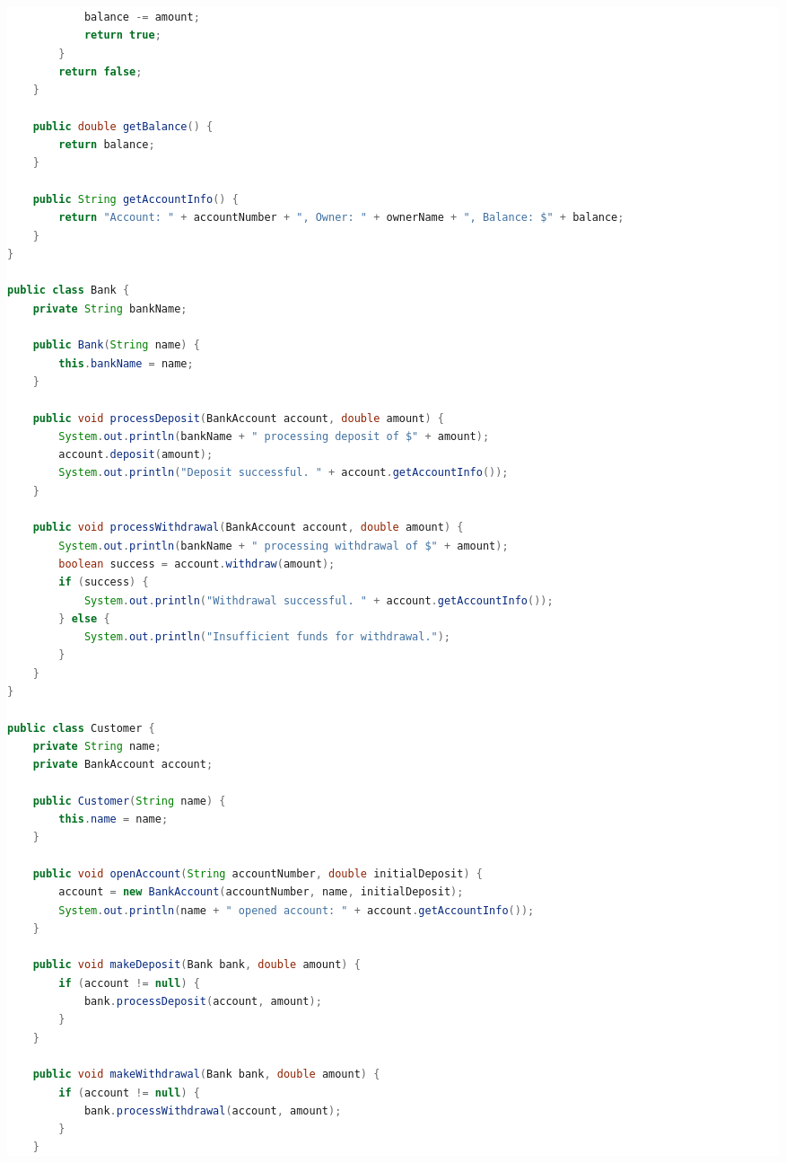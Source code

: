 ```java
            balance -= amount;
            return true;
        }
        return false;
    }
    
    public double getBalance() {
        return balance;
    }
    
    public String getAccountInfo() {
        return "Account: " + accountNumber + ", Owner: " + ownerName + ", Balance: $" + balance;
    }
}

public class Bank {
    private String bankName;
    
    public Bank(String name) {
        this.bankName = name;
    }
    
    public void processDeposit(BankAccount account, double amount) {
        System.out.println(bankName + " processing deposit of $" + amount);
        account.deposit(amount);
        System.out.println("Deposit successful. " + account.getAccountInfo());
    }
    
    public void processWithdrawal(BankAccount account, double amount) {
        System.out.println(bankName + " processing withdrawal of $" + amount);
        boolean success = account.withdraw(amount);
        if (success) {
            System.out.println("Withdrawal successful. " + account.getAccountInfo());
        } else {
            System.out.println("Insufficient funds for withdrawal.");
        }
    }
}

public class Customer {
    private String name;
    private BankAccount account;
    
    public Customer(String name) {
        this.name = name;
    }
    
    public void openAccount(String accountNumber, double initialDeposit) {
        account = new BankAccount(accountNumber, name, initialDeposit);
        System.out.println(name + " opened account: " + account.getAccountInfo());
    }
    
    public void makeDeposit(Bank bank, double amount) {
        if (account != null) {
            bank.processDeposit(account, amount);
        }
    }
    
    public void makeWithdrawal(Bank bank, double amount) {
        if (account != null) {
            bank.processWithdrawal(account, amount);
        }
    }
```